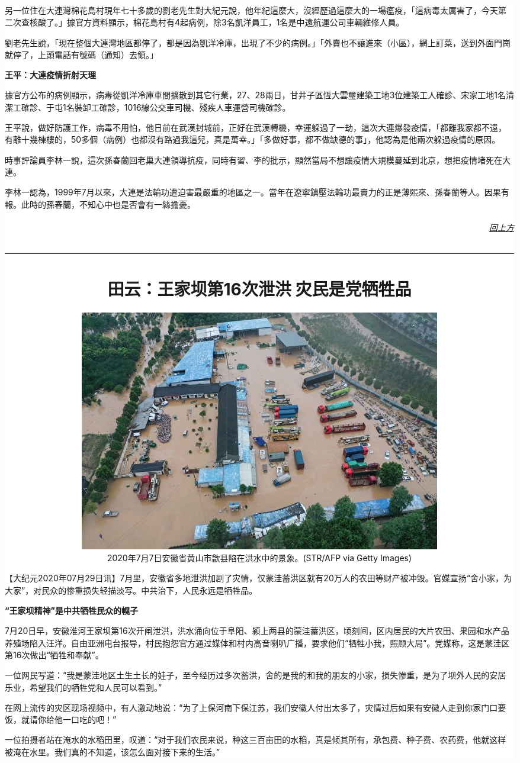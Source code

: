 另一位住在大連灣棉花島村現年七十多歲的劉老先生對大紀元說，他年紀這麼大，沒經歷過這麼大的一場瘟疫，「這病毒太厲害了，今天第二次查核酸了。」據官方資料顯示，棉花島村有4起病例，除3名凱洋員工，1名是中遠航運公司車輛維修人員。

劉老先生說，「現在整個大連灣地區都停了，都是因為凱洋冷庫，出現了不少的病例。」「外賣也不讓進來（小區），網上訂菜，送到外面門崗就停了，上頭電話有號碼（通知）去領。」

<b>王平：大連疫情折射天理</b>

據官方公布的病例顯示，病毒從凱洋冷庫車間擴散到其它行業，27、28兩日，甘井子區恆大雲璽建築工地3位建築工人確診、宋家工地1名清潔工確診、于屯1名裝卸工確診，1016線公交車司機、殘疾人車運營司機確診。

王平說，做好防護工作，病毒不用怕，他日前在武漢封城前，正好在武漢轉機，幸運躲過了一劫，這次大連爆發疫情，「都離我家都不遠，有離十幾棟樓的，50多個（病例）也都沒有路過我這兒，真是萬幸。」「多做好事，都不做缺德的事」，他認為是他兩次躲過疫情的原因。

時事評論員李林一說，這次孫春蘭回老巢大連領導抗疫，同時有習、李的批示，顯然當局不想讓疫情大規模蔓延到北京，想把疫情堵死在大連。

李林一認為，1999年7月以來，大連是法輪功遭迫害最嚴重的地區之一。當年在遼寧鎮壓法輪功最賣力的正是薄熙來、孫春蘭等人。因果有報。此時的孫春蘭，不知心中也是否會有一絲擔憂。


<a target="_blank" href=#top><h6 align="right">回上方</h6></a>

<hr><a name=237>
<h1 align="center"><b>田云：王家坝第16次泄洪 灾民是党牺牲品</b></h1>
<div align="center"><img src="heeo4/GettyImages-1225393468-600x400.jpg" width=600></div>
<div align="center">2020年7月7日安徽省黄山市歙县陷在洪水中的景象。(STR/AFP via Getty Images)</div><p>
   
【大纪元2020年07月29日讯】7月里，安徽省多地泄洪加剧了灾情，仅蒙洼蓄洪区就有20万人的农田等财产被冲毁。官媒宣扬“舍小家，为大家”，对民众的惨重损失轻描淡写。中共治下，人民永远是牺牲品。

<b>“王家坝精神”是中共牺牲民众的幌子</b>

7月20日早，安徽淮河王家坝第16次开闸泄洪，洪水涌向位于阜阳、颍上两县的蒙洼蓄洪区，顷刻间，区内居民的大片农田、果园和水产品养殖场陷入汪洋。自由亚洲电台报导，村民抱怨官方通过媒体和村内高音喇叭广播，要求他们“牺牲小我，照顾大局”。党媒称，这是蒙洼区第16次做出“牺牲和奉献”。

一位网民写道：“我是蒙洼地区土生土长的娃子，至今经历过多次蓄洪，舍的是我的和我的朋友的小家，损失惨重，是为了坝外人民的安居乐业，希望我们的牺牲党和人民可以看到。”

在网上流传的灾区现场视频中，有人激动地说：“为了上保河南下保江苏，我们安徽人付出太多了，灾情过后如果有安徽人走到你家门口要饭，就请你给他一口吃的吧！”

一位拍摄者站在淹水的水稻田里，叹道：“对于我们农民来说，种这三百亩田的水稻，真是倾其所有，承包费、种子费、农药费，他就这样被淹在水里。我们真的不知道，该怎么面对接下来的生活。”
